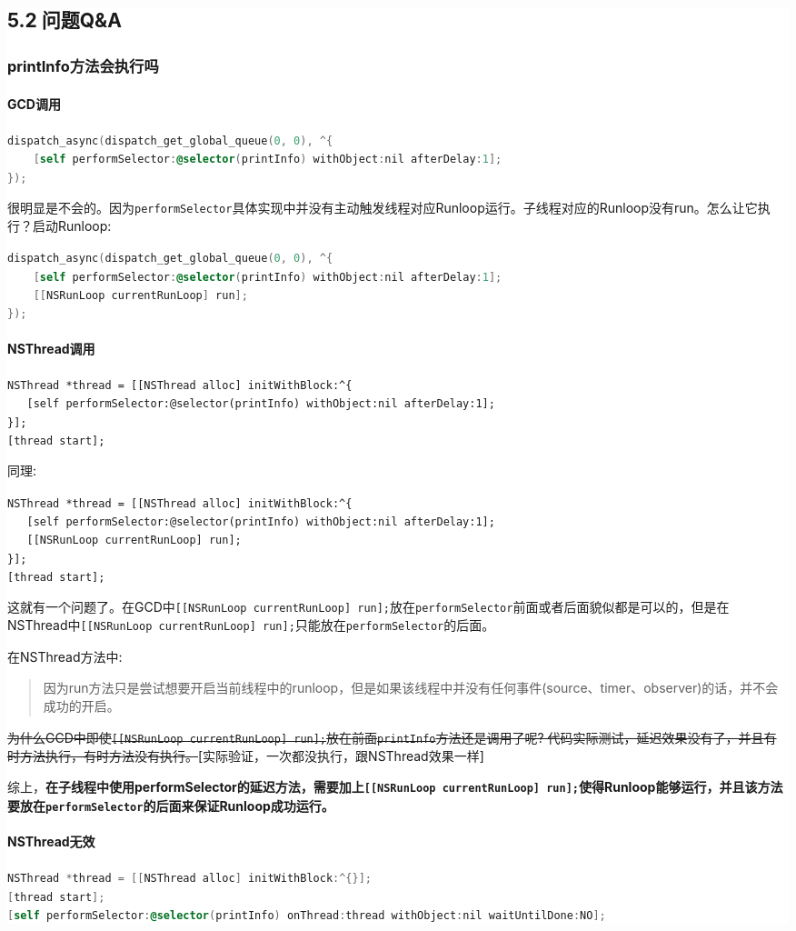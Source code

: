 ## 5.2 问题Q&A

### printInfo方法会执行吗

#### GCD调用

```objective-c
dispatch_async(dispatch_get_global_queue(0, 0), ^{
    [self performSelector:@selector(printInfo) withObject:nil afterDelay:1];
});
```

很明显是不会的。因为`performSelector`具体实现中并没有主动触发线程对应Runloop运行。子线程对应的Runloop没有run。怎么让它执行？启动Runloop:

```objective-c
dispatch_async(dispatch_get_global_queue(0, 0), ^{
    [self performSelector:@selector(printInfo) withObject:nil afterDelay:1];
    [[NSRunLoop currentRunLoop] run];
});
```

#### NSThread调用

```
NSThread *thread = [[NSThread alloc] initWithBlock:^{
   [self performSelector:@selector(printInfo) withObject:nil afterDelay:1];
}];
[thread start];
```

同理:

```
NSThread *thread = [[NSThread alloc] initWithBlock:^{
   [self performSelector:@selector(printInfo) withObject:nil afterDelay:1];
   [[NSRunLoop currentRunLoop] run];
}];
[thread start];
```

这就有一个问题了。在GCD中`[[NSRunLoop currentRunLoop] run];`放在`performSelector`前面或者后面貌似都是可以的，但是在NSThread中`[[NSRunLoop currentRunLoop] run];`只能放在`performSelector`的后面。

在NSThread方法中:

> 因为run方法只是尝试想要开启当前线程中的runloop，但是如果该线程中并没有任何事件(source、timer、observer)的话，并不会成功的开启。

~~为什么GCD中即使`[[NSRunLoop currentRunLoop] run];`放在前面`printInfo`方法还是调用了呢? 代码实际测试，延迟效果没有了，并且有时方法执行，有时方法没有执行。~~[实际验证，一次都没执行，跟NSThread效果一样]

综上，**在子线程中使用performSelector的延迟方法，需要加上`[[NSRunLoop currentRunLoop] run];`使得Runloop能够运行，并且该方法要放在`performSelector`的后面来保证Runloop成功运行。**

#### NSThread无效

```objective-c
NSThread *thread = [[NSThread alloc] initWithBlock:^{}];
[thread start];
[self performSelector:@selector(printInfo) onThread:thread withObject:nil waitUntilDone:NO];
```
